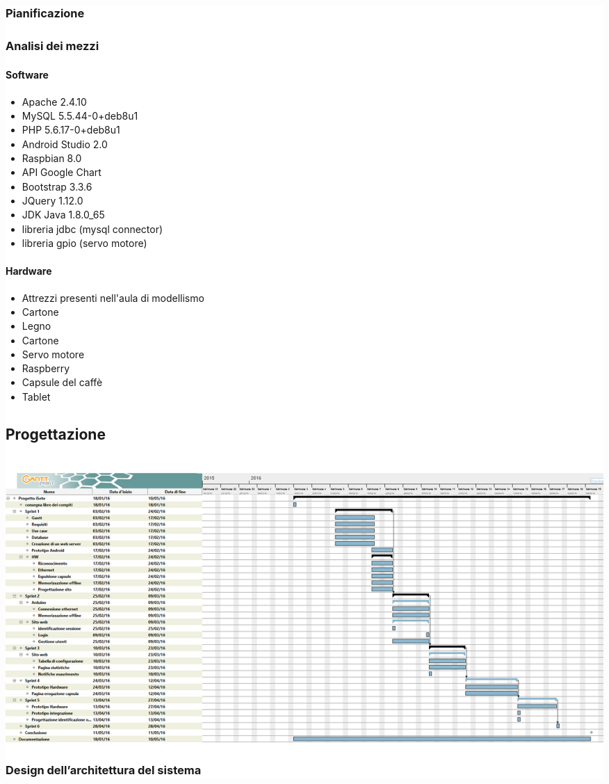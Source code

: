 ### Pianificazione

### Analisi dei mezzi

#### Software
- Apache 2.4.10
- MySQL 5.5.44-0+deb8u1
- PHP 5.6.17-0+deb8u1
- Android Studio 2.0
- Raspbian 8.0
- API Google Chart
- Bootstrap 3.3.6
- JQuery 1.12.0
- JDK Java 1.8.0_65
- libreria jdbc (mysql connector)
- libreria gpio (servo motore)

#### Hardware
- Attrezzi presenti nell'aula di modellismo
- Cartone
- Legno
- Cartone
- Servo motore
- Raspberry
- Capsule del caffè
- Tablet

## Progettazione

![Gantt](img/gantt.png)
### Design dell’architettura del sistema
